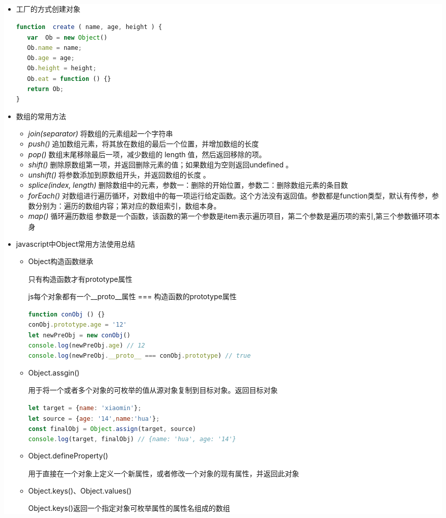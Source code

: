   - 工厂的方式创建对象

    ```js
    function  create ( name, age, height ) {
       var  Ob = new Object()
       Ob.name = name;
       Ob.age = age;
       Ob.height = height;
       Ob.eat = function () {}
       return Ob;
    }
    ```

- 数组的常用方法

  - *join(separator)* 将数组的元素组起一个字符串
  - *push()* 追加数组元素，将其放在数组的最后一个位置，并增加数组的长度
  - *pop()* 数组末尾移除最后一项，减少数组的 length 值，然后返回移除的项。
  - *shift()* 删除原数组第一项，并返回删除元素的值；如果数组为空则返回undefined 。
  - *unshift()* 将参数添加到原数组开头，并返回数组的长度 。
  - *splice(index, length)* 删除数组中的元素，参数一：删除的开始位置，参数二：删除数组元素的条目数
  - *forEach()* 对数组进行遍历循环，对数组中的每一项运行给定函数。这个方法没有返回值。参数都是function类型，默认有传参，参数分别为：遍历的数组内容；第对应的数组索引，数组本身。
  - *map()* 循环遍历数组 参数是一个函数，该函数的第一个参数是item表示遍历项目，第二个参数是遍历项的索引,第三个参数循环项本身

- javascript中Object常用方法使用总结

    - Object构造函数继承

        只有构造函数才有prototype属性

        js每个对象都有一个__proto__属性 === 构造函数的prototype属性

        ```js
        function conObj () {}
        conObj.prototype.age = '12'
        let newPreObj = new conObj()
        console.log(newPreObj.age) // 12
        console.log(newPreObj.__proto__ === conObj.prototype) // true
        ```

    - Object.assgin()

        用于将一个或者多个对象的可枚举的值从源对象复制到目标对象。返回目标对象

        ```js
        let target = {name: 'xiaomin'};
        let source = {age: '14',name:'hua'};
        const finalObj = Object.assign(target, source)
        console.log(target, finalObj) // {name: 'hua', age: '14'}
        ```

    - Object.defineProperty()

        用于直接在一个对象上定义一个新属性，或者修改一个对象的现有属性，并返回此对象

    - Object.keys()、Object.values()

        Object.keys()返回一个指定对象可枚举属性的属性名组成的数组
